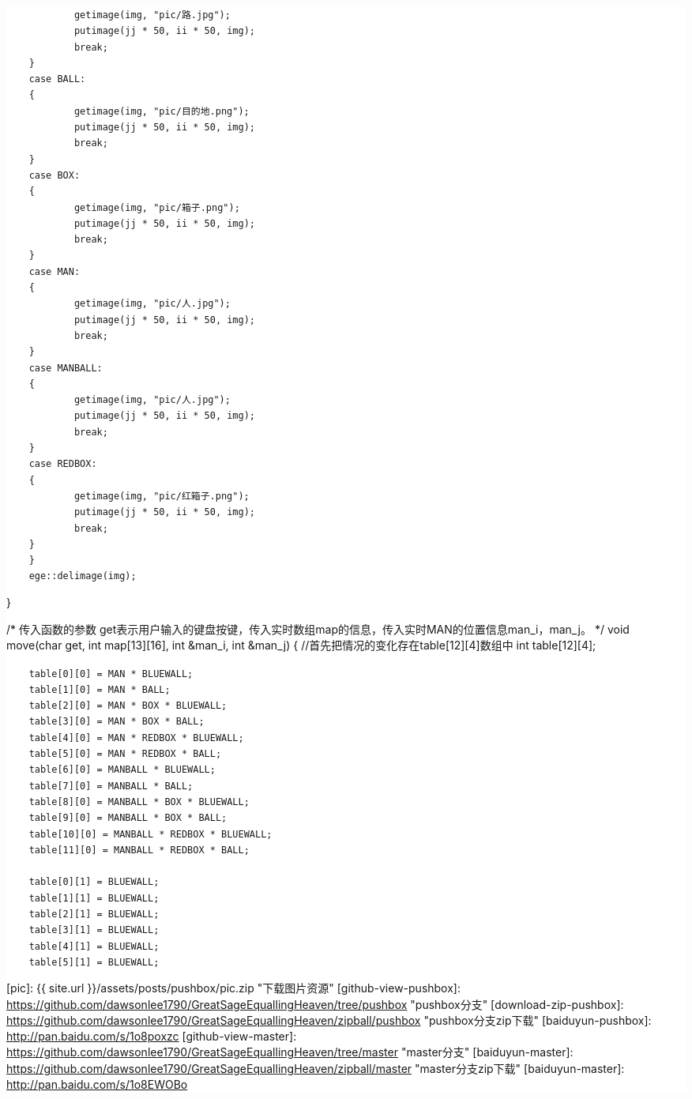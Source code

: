                 getimage(img, "pic/路.jpg");
                putimage(jj * 50, ii * 50, img);
                break;
        }
        case BALL:
        {
                getimage(img, "pic/目的地.png");
                putimage(jj * 50, ii * 50, img);
                break;
        }
        case BOX:
        {
                getimage(img, "pic/箱子.png");
                putimage(jj * 50, ii * 50, img);
                break;
        }
        case MAN:
        {
                getimage(img, "pic/人.jpg");
                putimage(jj * 50, ii * 50, img);
                break;
        }
        case MANBALL:
        {
                getimage(img, "pic/人.jpg");
                putimage(jj * 50, ii * 50, img);
                break;
        }
        case REDBOX:
        {
                getimage(img, "pic/红箱子.png");
                putimage(jj * 50, ii * 50, img);
                break;
        }
        }
        ege::delimage(img);
}

/*
传入函数的参数 get表示用户输入的键盘按键，传入实时数组map的信息，传入实时MAN的位置信息man_i，man_j。
*/
void move(char get, int map[13][16], int &man_i, int &man_j)
{
        //首先把情况的变化存在table[12][4]数组中
        int table[12][4];

        table[0][0] = MAN * BLUEWALL;
        table[1][0] = MAN * BALL;
        table[2][0] = MAN * BOX * BLUEWALL;
        table[3][0] = MAN * BOX * BALL;
        table[4][0] = MAN * REDBOX * BLUEWALL;
        table[5][0] = MAN * REDBOX * BALL;
        table[6][0] = MANBALL * BLUEWALL;
        table[7][0] = MANBALL * BALL;
        table[8][0] = MANBALL * BOX * BLUEWALL;
        table[9][0] = MANBALL * BOX * BALL;
        table[10][0] = MANBALL * REDBOX * BLUEWALL;
        table[11][0] = MANBALL * REDBOX * BALL;

        table[0][1] = BLUEWALL;
        table[1][1] = BLUEWALL;
        table[2][1] = BLUEWALL;
        table[3][1] = BLUEWALL;
        table[4][1] = BLUEWALL;
        table[5][1] = BLUEWALL;

  [VS2015]: https://docs.microsoft.com/en-us/visualstudio/releasenotes/vs2015-version-history "VS2015微软下载地址"
  [1]: http://www.jianshu.com/p/b12163e5a0b7   "安装EGE图形库"
  [2]: http://bitbucket.org/wysaid/ege-manual  "bitbucket的EGE图形库帮助文档"
  [3]: http://xege.org/manual/ "xege.org的EGE图形库帮助文档"
  [pic]: {{ site.url }}/assets/posts/pushbox/pic.zip  "下载图片资源"
  [github-view-pushbox]:  https://github.com/dawsonlee1790/GreatSageEquallingHeaven/tree/pushbox  "pushbox分支"
  [download-zip-pushbox]:  https://github.com/dawsonlee1790/GreatSageEquallingHeaven/zipball/pushbox "pushbox分支zip下载"
  [baiduyun-pushbox]:  http://pan.baidu.com/s/1o8poxzc
  [github-view-master]:  https://github.com/dawsonlee1790/GreatSageEquallingHeaven/tree/master  "master分支"
  [baiduyun-master]:  https://github.com/dawsonlee1790/GreatSageEquallingHeaven/zipball/master "master分支zip下载"
  [baiduyun-master]:  http://pan.baidu.com/s/1o8EWOBo